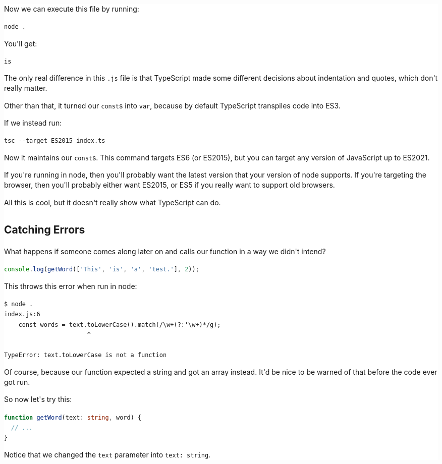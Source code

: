 Now we can execute this file by running:

`node .`

You'll get:

`is`

The only real difference in this `.js` file is that TypeScript made some different decisions about indentation and quotes, which don't really matter.

Other than that, it turned our `const`s into `var`, because by default TypeScript transpiles code into ES3.

If we instead run:

`tsc --target ES2015 index.ts`

Now it maintains our `const`s. This command targets ES6 (or ES2015), but you can target any version of JavaScript up to ES2021.

If you're running in node, then you'll probably want the latest version that your version of node supports. If you're targeting the browser, then you'll probably either want ES2015, or ES5 if you really want to support old browsers.

All this is cool, but it doesn't really show what TypeScript can do.

## Catching Errors

 What happens if someone comes along later on and calls our function in a way we didn't intend?

```typescript
console.log(getWord(['This', 'is', 'a', 'test.'], 2));
```

This throws this error when run in node:

```
$ node .
index.js:6
    const words = text.toLowerCase().match(/\w+(?:'\w+)*/g);
                       ^

TypeError: text.toLowerCase is not a function

```

Of course, because our function expected a string and got an array instead. It'd be nice to be warned of that before the code ever got run.

So now let's try this:

```typescript
function getWord(text: string, word) {
  // ...
}
```

Notice that we changed the `text` parameter into `text: string`.
